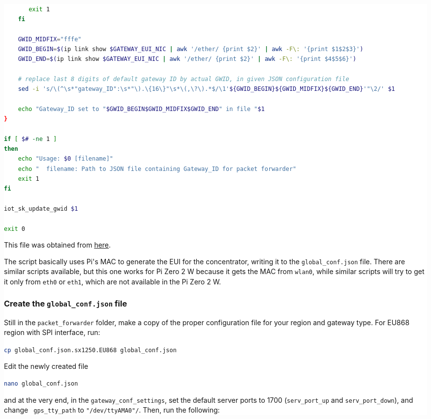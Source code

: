 ```sh
       exit 1
    fi

    GWID_MIDFIX="fffe"
    GWID_BEGIN=$(ip link show $GATEWAY_EUI_NIC | awk '/ether/ {print $2}' | awk -F\: '{print $1$2$3}')
    GWID_END=$(ip link show $GATEWAY_EUI_NIC | awk '/ether/ {print $2}' | awk -F\: '{print $4$5$6}')

    # replace last 8 digits of default gateway ID by actual GWID, in given JSON configuration file
    sed -i 's/\(^\s*"gateway_ID":\s*"\).\{16\}"\s*\(,\?\).*$/\1'${GWID_BEGIN}${GWID_MIDFIX}${GWID_END}'"\2/' $1

    echo "Gateway_ID set to "$GWID_BEGIN$GWID_MIDFIX$GWID_END" in file "$1
}

if [ $# -ne 1 ]
then
    echo "Usage: $0 [filename]"
    echo "  filename: Path to JSON file containing Gateway_ID for packet forwarder"
    exit 1
fi 

iot_sk_update_gwid $1

exit 0
```

This file was obtained from [here](https://github.com/RAKWireless/rak_common_for_gateway/blob/3f210eeca37e4e0fee16f1d56591611cf2f6e472/lora/update_gwid.sh).

The script basically uses Pi's MAC to generate the EUI for the concentrator, writing it to  the `global_conf.json` file. There are similar scripts available, but this one works for Pi Zero 2 W because it gets the MAC from `wlan0`, while similar scripts will try to get it only from `eth0` or `eth1`, which are not available in the Pi Zero 2 W.


### Create the `global_conf.json` file

Still in the `packet_forwarder` folder, make a copy of the proper configuration file for your region and gateway type. For EU868 region with SPI interface, run:

```sh
cp global_conf.json.sx1250.EU868 global_conf.json
```

Edit the newly created file

```sh
nano global_conf.json
```

and at the very end, in the `gateway_conf_settings`, set the default server ports to 1700 (`serv_port_up` and `serv_port_down`), and change ` gps_tty_path` to `"/dev/ttyAMA0"/`. Then, run the following:
